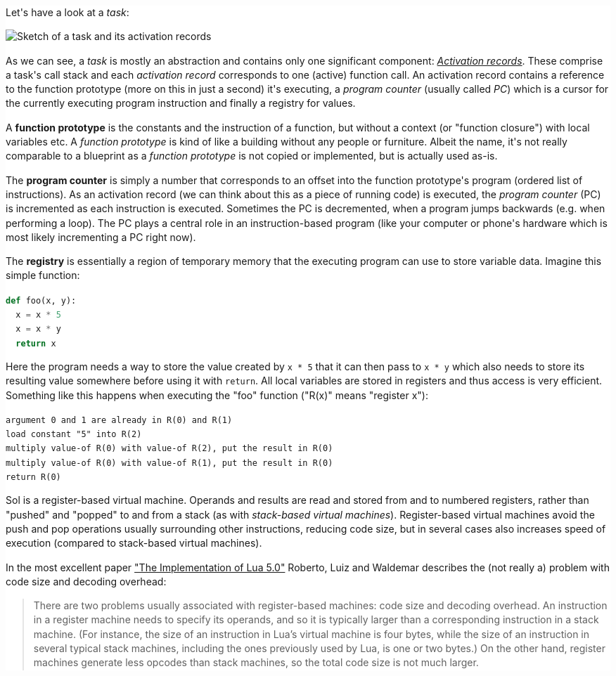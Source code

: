 Let's have a look at a *task*:

![Sketch of a task and its activation records](//farm9.staticflickr.com/8195/8089499085_ddd9cb9de2_o.png)

As we can see, a *task* is mostly an abstraction and contains only one significant component: [*Activation records*](http://en.wikipedia.org/wiki/Call_stack#Structure). These comprise a task's call stack and each *activation record* corresponds to one (active) function call. An activation record contains a reference to the function prototype (more on this in just a second) it's executing, a *program counter* (usually called *PC*) which is a cursor for the currently executing program instruction and finally a registry for values.

A **function prototype** is the constants and the instruction of a function, but without a context (or "function closure") with local variables etc. A *function prototype* is kind of like a building without any people or furniture. Albeit the name, it's not really comparable to a blueprint as a *function prototype* is not copied or implemented, but is actually used as-is.

The **program counter** is simply a number that corresponds to an offset into the function prototype's program (ordered list of instructions). As an activation record (we can think about this as a piece of running code) is executed, the *program counter* (PC) is incremented as each instruction is executed. Sometimes the PC is decremented, when a program jumps backwards (e.g. when performing a loop). The PC plays a central role in an instruction-based program (like your computer or phone's hardware which is most likely incrementing a PC right now).

The **registry** is essentially a region of temporary memory that the executing program can use to store variable data. Imagine this simple function:

```py
def foo(x, y):
  x = x * 5
  x = x * y
  return x
```

Here the program needs a way to store the value created by `x * 5` that it can then pass to `x * y` which also needs to store its resulting value somewhere before using it with `return`. All local variables are stored in registers and thus access is very efficient. Something like this happens when executing the "foo" function ("R(x)" means "register x"):

```txt
argument 0 and 1 are already in R(0) and R(1)
load constant "5" into R(2)
multiply value-of R(0) with value-of R(2), put the result in R(0)
multiply value-of R(0) with value-of R(1), put the result in R(0)
return R(0)
```

Sol is a register-based virtual machine. Operands and results are read and stored from and to numbered registers, rather than "pushed" and "popped" to and from a stack (as with *stack-based virtual machines*). Register-based virtual machines avoid the push and pop operations usually surrounding other instructions, reducing code size, but in several cases also increases speed of execution (compared to stack-based virtual machines).

In the most excellent paper ["The Implementation of Lua 5.0"](http://www.lua.org/doc/jucs05.pdf) Roberto, Luiz and Waldemar describes the (not really a) problem with code size and decoding overhead:

> There are two problems usually associated with register-based machines: code size and decoding overhead. An instruction in a register machine needs to specify its operands, and so it is typically larger than a corresponding instruction in a stack machine. (For instance, the size of an instruction in Lua’s virtual machine is four bytes, while the size of an instruction in several typical stack machines, including the ones previously used by Lua, is one or two bytes.) On the other hand, register machines generate less opcodes than stack machines, so the total code size is not much larger.
